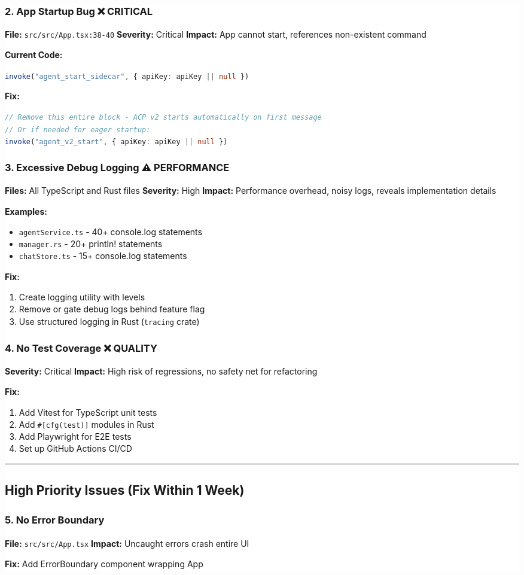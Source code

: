 ```rust
```

### 2. App Startup Bug ❌ CRITICAL
**File:** `src/src/App.tsx:38-40`
**Severity:** Critical
**Impact:** App cannot start, references non-existent command

**Current Code:**
```typescript
invoke("agent_start_sidecar", { apiKey: apiKey || null })
```

**Fix:**
```typescript
// Remove this entire block - ACP v2 starts automatically on first message
// Or if needed for eager startup:
invoke("agent_v2_start", { apiKey: apiKey || null })
```

### 3. Excessive Debug Logging ⚠️ PERFORMANCE
**Files:** All TypeScript and Rust files
**Severity:** High
**Impact:** Performance overhead, noisy logs, reveals implementation details

**Examples:**
- `agentService.ts` - 40+ console.log statements
- `manager.rs` - 20+ println! statements
- `chatStore.ts` - 15+ console.log statements

**Fix:**
1. Create logging utility with levels
2. Remove or gate debug logs behind feature flag
3. Use structured logging in Rust (`tracing` crate)

### 4. No Test Coverage ❌ QUALITY
**Severity:** Critical
**Impact:** High risk of regressions, no safety net for refactoring

**Fix:**
1. Add Vitest for TypeScript unit tests
2. Add `#[cfg(test)]` modules in Rust
3. Add Playwright for E2E tests
4. Set up GitHub Actions CI/CD

---

## High Priority Issues (Fix Within 1 Week)

### 5. No Error Boundary
**File:** `src/src/App.tsx`
**Impact:** Uncaught errors crash entire UI

**Fix:** Add ErrorBoundary component wrapping App
